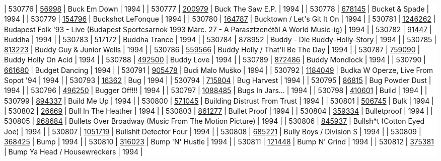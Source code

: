 | 530776 | [56998](https://www.discogs.com/master/56998) | Buck Em Down | 1994 |
| 530777 | [200979](https://www.discogs.com/master/200979) | Buck The Saw E.P. | 1994 |
| 530778 | [678145](https://www.discogs.com/master/678145) | Bucket & Spade | 1994 |
| 530779 | [154796](https://www.discogs.com/master/154796) | Buckshot LeFonque | 1994 |
| 530780 | [164787](https://www.discogs.com/master/164787) | Bucktown / Let's Git It On | 1994 |
| 530781 | [1246262](https://www.discogs.com/master/1246262) | Budapest Folk '93 - Live (Budapest Sportcsarnok 1993 Márc. 27 - A Parasztzenétől A World Music-ig) | 1994 |
| 530782 | [91447](https://www.discogs.com/master/91447) | Buddha | 1994 |
| 530783 | [517172](https://www.discogs.com/master/517172) | Buddha Trance | 1994 |
| 530784 | [878952](https://www.discogs.com/master/878952) | Buddy - Die Buddy-Holly-Story | 1994 |
| 530785 | [813223](https://www.discogs.com/master/813223) | Buddy Guy & Junior Wells | 1994 |
| 530786 | [559566](https://www.discogs.com/master/559566) | Buddy Holly / That'll Be The Day | 1994 |
| 530787 | [759090](https://www.discogs.com/master/759090) | Buddy Holly On Acid | 1994 |
| 530788 | [492500](https://www.discogs.com/master/492500) | Buddy Love | 1994 |
| 530789 | [872486](https://www.discogs.com/master/872486) | Buddy Mondlock | 1994 |
| 530790 | [661680](https://www.discogs.com/master/661680) | Budget Dancing | 1994 |
| 530791 | [905478](https://www.discogs.com/master/905478) | Budi Malo Muško | 1994 |
| 530792 | [1184049](https://www.discogs.com/master/1184049) | Budka W Operze, Live From Sopot '94 | 1994 |
| 530793 | [16362](https://www.discogs.com/master/16362) | Bug | 1994 |
| 530794 | [715804](https://www.discogs.com/master/715804) | Bug Harvest | 1994 |
| 530795 | [86815](https://www.discogs.com/master/86815) | Bug Powder Dust | 1994 |
| 530796 | [496250](https://www.discogs.com/master/496250) | Bugger Off!!! | 1994 |
| 530797 | [1088485](https://www.discogs.com/master/1088485) | Bugs In Jars... | 1994 |
| 530798 | [410601](https://www.discogs.com/master/410601) | Build | 1994 |
| 530799 | [894337](https://www.discogs.com/master/894337) | Build Me Up | 1994 |
| 530800 | [571045](https://www.discogs.com/master/571045) | Building Distrust From Trust | 1994 |
| 530801 | [506745](https://www.discogs.com/master/506745) | Bulk | 1994 |
| 530802 | [26669](https://www.discogs.com/master/26669) | Bull In The Heather | 1994 |
| 530803 | [861277](https://www.discogs.com/master/861277) | Bullet Proof | 1994 |
| 530804 | [359334](https://www.discogs.com/master/359334) | Bulletproof | 1994 |
| 530805 | [968684](https://www.discogs.com/master/968684) | Bullets Over Broadway (Music From The Motion Picture) | 1994 |
| 530806 | [845937](https://www.discogs.com/master/845937) | Bullsh*t (Cotton Eyed Joe) | 1994 |
| 530807 | [1051719](https://www.discogs.com/master/1051719) | Bullshit Detector Four | 1994 |
| 530808 | [685221](https://www.discogs.com/master/685221) | Bully Boys / Division S | 1994 |
| 530809 | [368425](https://www.discogs.com/master/368425) | Bump | 1994 |
| 530810 | [316023](https://www.discogs.com/master/316023) | Bump 'N' Hustle | 1994 |
| 530811 | [121448](https://www.discogs.com/master/121448) | Bump N' Grind | 1994 |
| 530812 | [375381](https://www.discogs.com/master/375381) | Bump Ya Head / Housewreckers | 1994 |
